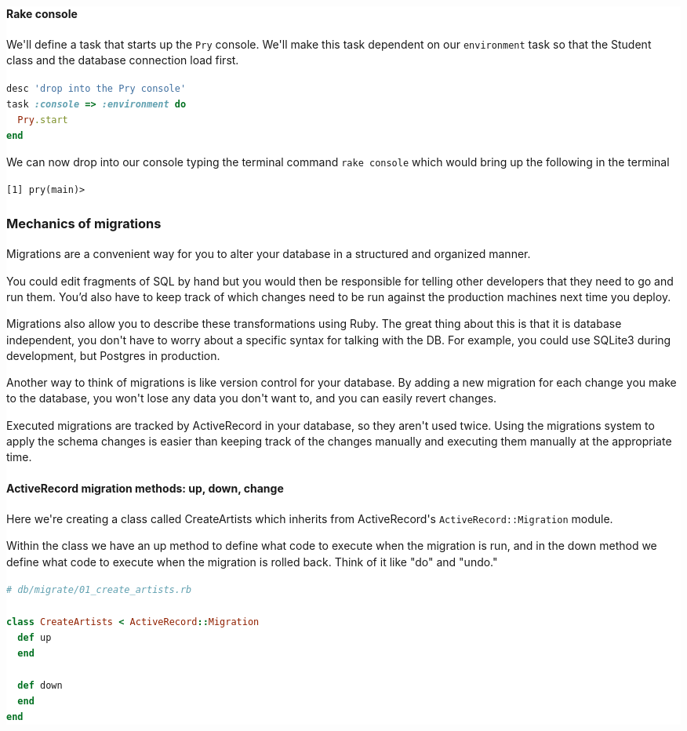 #### Rake console
We'll define a task that starts up the `Pry` console. We'll make this task dependent on our `environment` task so that the Student class and the database connection load first.
```ruby
desc 'drop into the Pry console'
task :console => :environment do
  Pry.start 
end
```
We can now drop into our console typing the terminal command `rake console` which would bring up the following in the terminal
```
[1] pry(main)>
```

### Mechanics of migrations
Migrations are a convenient way for you to alter your database in a structured and organized manner.

You could edit fragments of SQL by hand but you would then be responsible for telling other developers that they need to go and run them. You’d also have to keep track of which changes need to be run against the production machines next time you deploy.

Migrations also allow you to describe these transformations using Ruby. The great thing about this is that it is database independent, you don't have to worry about a specific syntax for talking with the DB. For example, you could use SQLite3 during development, but Postgres in production.

Another way to think of migrations is like version control for your database. By adding a new migration for each change you make to the database, you won't lose any data you don't want to, and you can easily revert changes.

Executed migrations are tracked by ActiveRecord in your database, so they aren't used twice. Using the migrations system to apply the schema changes is easier than keeping track of the changes manually and executing them manually at the appropriate time.

#### ActiveRecord migration methods: up, down, change
Here we're creating a class called CreateArtists which inherits from ActiveRecord's `ActiveRecord::Migration` module.

Within the class we have an up method to define what code to execute when the migration is run, and in the down method we define what code to execute when the migration is rolled back. Think of it like "do" and "undo."

```ruby
# db/migrate/01_create_artists.rb
 
class CreateArtists < ActiveRecord::Migration
  def up
  end
 
  def down
  end
end
```
